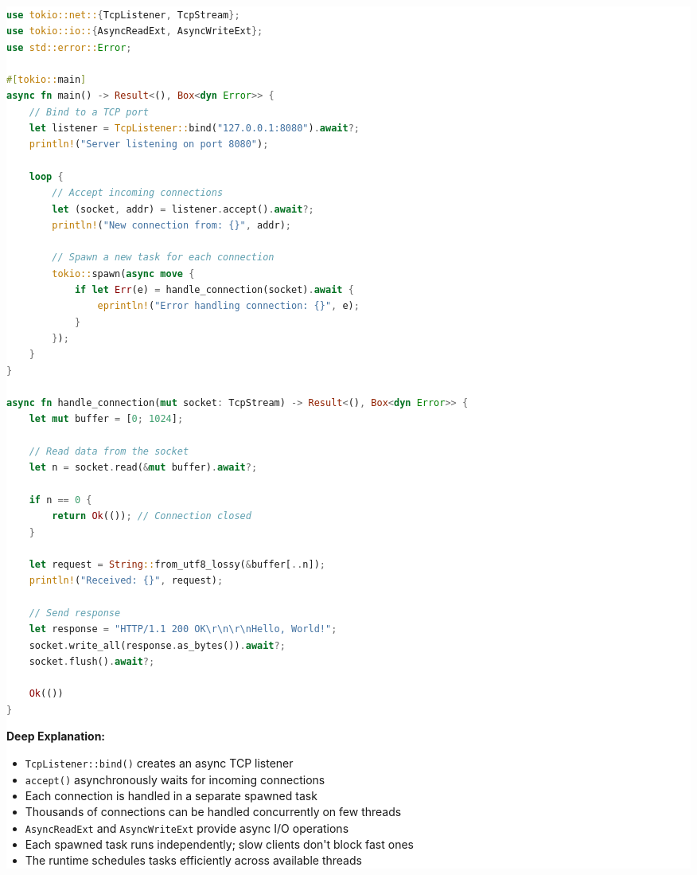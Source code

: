 ```rust
use tokio::net::{TcpListener, TcpStream};
use tokio::io::{AsyncReadExt, AsyncWriteExt};
use std::error::Error;

#[tokio::main]
async fn main() -> Result<(), Box<dyn Error>> {
    // Bind to a TCP port
    let listener = TcpListener::bind("127.0.0.1:8080").await?;
    println!("Server listening on port 8080");

    loop {
        // Accept incoming connections
        let (socket, addr) = listener.accept().await?;
        println!("New connection from: {}", addr);

        // Spawn a new task for each connection
        tokio::spawn(async move {
            if let Err(e) = handle_connection(socket).await {
                eprintln!("Error handling connection: {}", e);
            }
        });
    }
}

async fn handle_connection(mut socket: TcpStream) -> Result<(), Box<dyn Error>> {
    let mut buffer = [0; 1024];

    // Read data from the socket
    let n = socket.read(&mut buffer).await?;

    if n == 0 {
        return Ok(()); // Connection closed
    }

    let request = String::from_utf8_lossy(&buffer[..n]);
    println!("Received: {}", request);

    // Send response
    let response = "HTTP/1.1 200 OK\r\n\r\nHello, World!";
    socket.write_all(response.as_bytes()).await?;
    socket.flush().await?;

    Ok(())
}
```

**Deep Explanation:**

- `TcpListener::bind()` creates an async TCP listener
- `accept()` asynchronously waits for incoming connections
- Each connection is handled in a separate spawned task
- Thousands of connections can be handled concurrently on few threads
- `AsyncReadExt` and `AsyncWriteExt` provide async I/O operations
- Each spawned task runs independently; slow clients don't block fast ones
- The runtime schedules tasks efficiently across available threads
